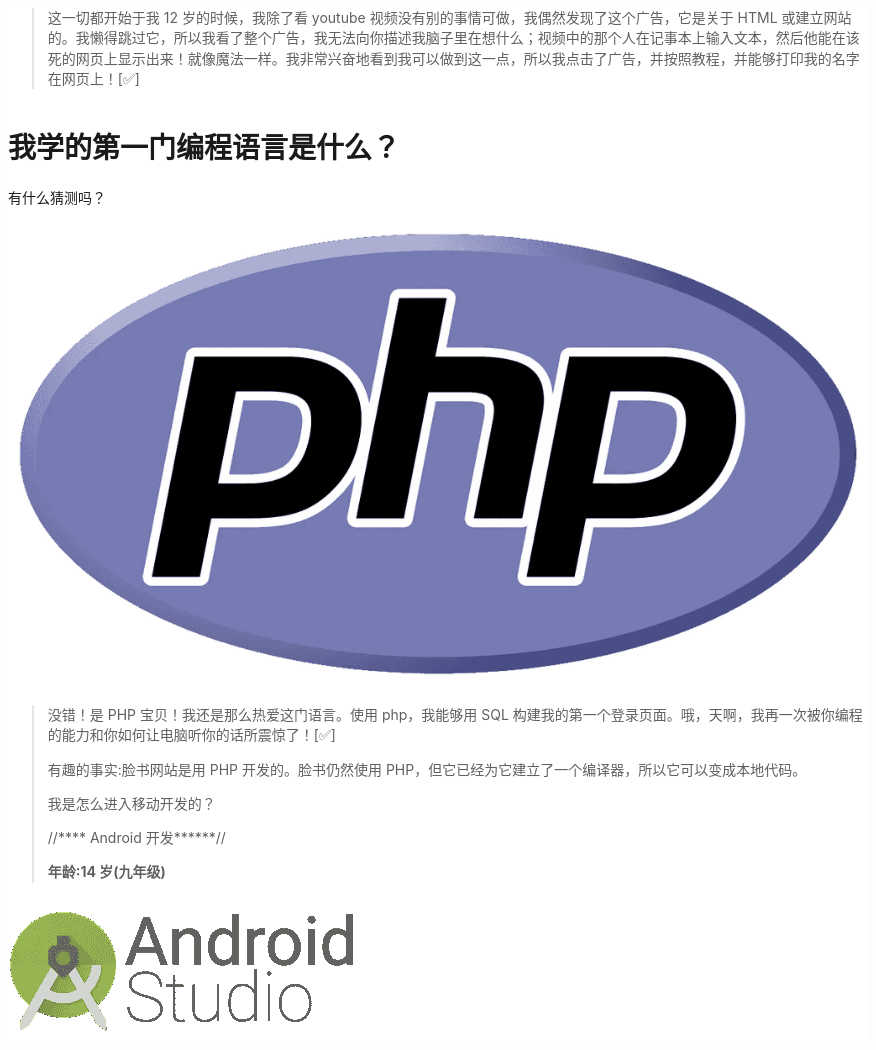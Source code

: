 > 这一切都开始于我 12 岁的时候，我除了看 youtube 视频没有别的事情可做，我偶然发现了这个广告，它是关于 HTML 或建立网站的。我懒得跳过它，所以我看了整个广告，我无法向你描述我脑子里在想什么；视频中的那个人在记事本上输入文本，然后他能在该死的网页上显示出来！就像魔法一样。我非常兴奋地看到我可以做到这一点，所以我点击了广告，并按照教程，并能够打印我的名字在网页上！[✅]

# 我学的第一门编程语言是什么？

有什么猜测吗？

![](img/91847ce389a1cfed54104439e82bdb5b.png)

> 没错！是 PHP 宝贝！我还是那么热爱这门语言。使用 php，我能够用 SQL 构建我的第一个登录页面。哦，天啊，我再一次被你编程的能力和你如何让电脑听你的话所震惊了！[✅]
> 
> 有趣的事实:脸书网站是用 PHP 开发的。脸书仍然使用 PHP，但它已经为它建立了一个编译器，所以它可以变成本地代码。
> 
> 我是怎么进入移动开发的？
> 
> //**** Android 开发******//
> 
> **年龄:14 岁(九年级)**

![](img/3d0ba89a3e509162064e69e1895114fe.png)
